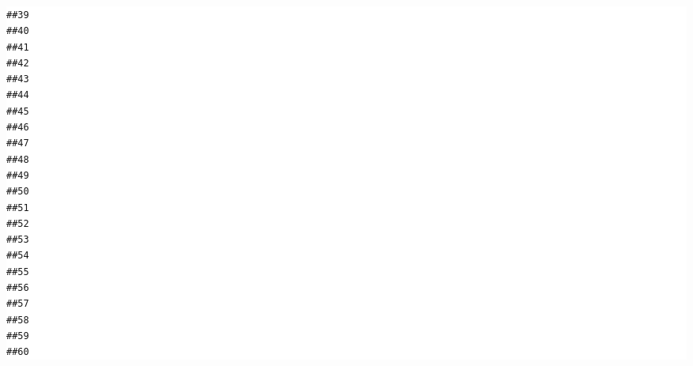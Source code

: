 ``` txt
##39
##40
##41
##42
##43
##44
##45
##46
##47
##48
##49
##50
##51
##52
##53
##54
##55
##56
##57
##58
##59
##60
```
